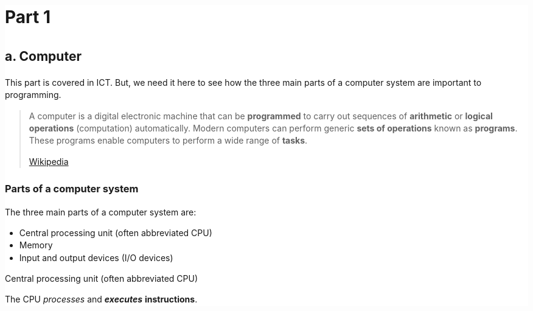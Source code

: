 # Part 1

## a. Computer

This part is covered in ICT. But, we need it here to see how the three main parts of a computer system are important to programming. 

> A computer is a digital electronic machine that can be **programmed** to carry out sequences of **arithmetic** or **logical operations** (computation) automatically. Modern computers can perform generic **sets of operations** known as **programs**. These programs enable computers to perform a wide range of **tasks**.
>
> [Wikipedia](https://en.wikipedia.org/wiki/Computer)

### Parts of a computer system

The three main parts of a computer system are:

- Central processing unit (often abbreviated  CPU)
- Memory
- Input and output devices (I/O devices)

Central processing unit (often abbreviated  CPU)

The CPU *processes* and ***executes*** **instructions**.
